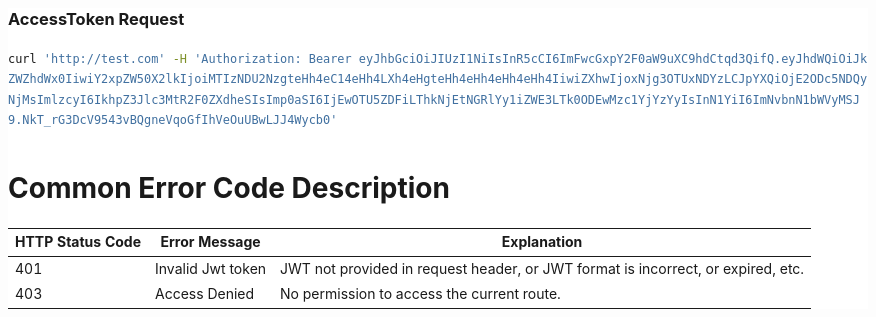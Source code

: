### AccessToken Request
```bash
curl 'http://test.com' -H 'Authorization: Bearer eyJhbGciOiJIUzI1NiIsInR5cCI6ImFwcGxpY2F0aW9uXC9hdCtqd3QifQ.eyJhdWQiOiJkZWZhdWx0IiwiY2xpZW50X2lkIjoiMTIzNDU2NzgteHh4eC14eHh4LXh4eHgteHh4eHh4eHh4eHh4IiwiZXhwIjoxNjg3OTUxNDYzLCJpYXQiOjE2ODc5NDQyNjMsImlzcyI6IkhpZ3Jlc3MtR2F0ZXdheSIsImp0aSI6IjEwOTU5ZDFiLThkNjEtNGRlYy1iZWE3LTk0ODEwMzc1YjYzYyIsInN1YiI6ImNvbnN1bWVyMSJ9.NkT_rG3DcV9543vBQgneVqoGfIhVeOuUBwLJJ4Wycb0'
```

# Common Error Code Description
| HTTP Status Code | Error Message         | Explanation                                                                  |
| ---------------- | ----------------------| --------------------------------------------------------------------------- |
| 401              | Invalid Jwt token      | JWT not provided in request header, or JWT format is incorrect, or expired, etc. |
| 403              | Access Denied          | No permission to access the current route.                                  |
